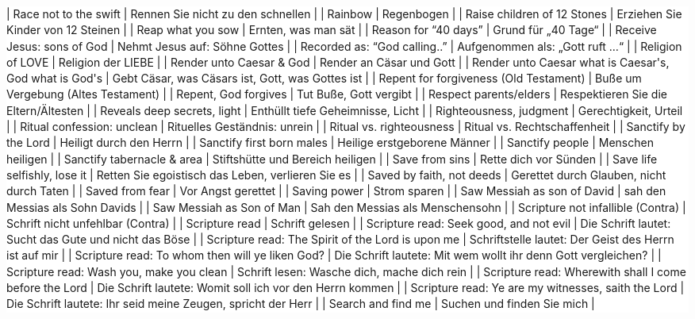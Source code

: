 | Race not to the swift                                  | Rennen Sie nicht zu den schnellen                             |
| Rainbow                                                | Regenbogen                                                    |
| Raise children of 12 Stones                            | Erziehen Sie Kinder von 12 Steinen                            |
| Reap what you sow                                      | Ernten, was man sät                                           |
| Reason for “40 days”                                   | Grund für „40 Tage“                                           |
| Receive Jesus: sons of God                             | Nehmt Jesus auf: Söhne Gottes                                 |
| Recorded as: “God calling..”                           | Aufgenommen als: „Gott ruft …“                                |
| Religion of LOVE                                       | Religion der LIEBE                                            |
| Render unto Caesar & God                               | Render an Cäsar und Gott                                      |
| Render unto Caesar what is Caesar's, God what is God's | Gebt Cäsar, was Cäsars ist, Gott, was Gottes ist              |
| Repent for forgiveness (Old Testament)                 | Buße um Vergebung (Altes Testament)                           |
| Repent, God forgives                                   | Tut Buße, Gott vergibt                                        |
| Respect parents/elders                                 | Respektieren Sie die Eltern/Ältesten                          |
| Reveals deep secrets, light                            | Enthüllt tiefe Geheimnisse, Licht                             |
| Righteousness, judgment                                | Gerechtigkeit, Urteil                                         |
| Ritual confession: unclean                             | Rituelles Geständnis: unrein                                  |
| Ritual vs. righteousness                               | Ritual vs. Rechtschaffenheit                                  |
| Sanctify by the Lord                                   | Heiligt durch den Herrn                                       |
| Sanctify first born males                              | Heilige erstgeborene Männer                                   |
| Sanctify people                                        | Menschen heiligen                                             |
| Sanctify tabernacle & area                             | Stiftshütte und Bereich heiligen                              |
| Save from sins                                         | Rette dich vor Sünden                                         |
| Save life selfishly, lose it                           | Retten Sie egoistisch das Leben, verlieren Sie es             |
| Saved by faith, not deeds                              | Gerettet durch Glauben, nicht durch Taten                     |
| Saved from fear                                        | Vor Angst gerettet                                            |
| Saving power                                           | Strom sparen                                                  |
| Saw Messiah as son of David                            | sah den Messias als Sohn Davids                               |
| Saw Messiah as Son of Man                              | Sah den Messias als Menschensohn                              |
| Scripture not infallible (Contra)                      | Schrift nicht unfehlbar (Contra)                              |
| Scripture read                                         | Schrift gelesen                                               |
| Scripture read: Seek good, and not evil                | Die Schrift lautet: Sucht das Gute und nicht das Böse         |
| Scripture read: The Spirit of the Lord is upon me      | Schriftstelle lautet: Der Geist des Herrn ist auf mir         |
| Scripture read: To whom then will ye liken God?        | Die Schrift lautete: Mit wem wollt ihr denn Gott vergleichen? |
| Scripture read: Wash you, make you clean               | Schrift lesen: Wasche dich, mache dich rein                   |
| Scripture read: Wherewith shall I come before the Lord | Die Schrift lautete: Womit soll ich vor den Herrn kommen      |
| Scripture read: Ye are my witnesses, saith the Lord    | Die Schrift lautete: Ihr seid meine Zeugen, spricht der Herr  |
| Search and find me                                     | Suchen und finden Sie mich                                    |